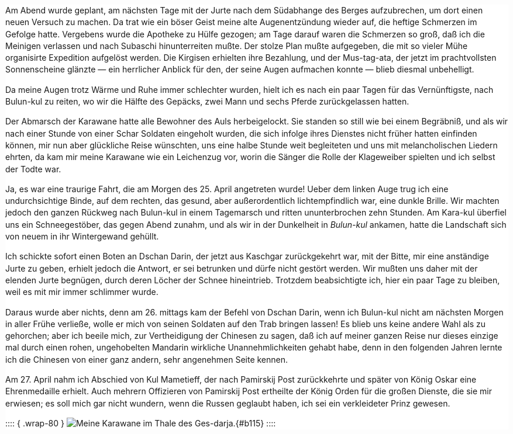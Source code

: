 Am Abend wurde geplant, am nächsten Tage mit der Jurte nach dem Südabhange des
Berges aufzubrechen, um dort einen neuen Versuch zu machen. Da trat wie ein
böser Geist meine alte Augenentzündung wieder auf, die heftige Schmerzen im
Gefolge hatte. Vergebens wurde die Apotheke zu Hülfe gezogen; am Tage darauf
waren die Schmerzen so groß, daß ich die Meinigen verlassen und nach Subaschi
hinunterreiten mußte. Der stolze Plan mußte aufgegeben, die mit so vieler Mühe
organisirte Expedition aufgelöst werden. Die Kirgisen erhielten ihre Bezahlung,
und der Mus-tag-ata, der jetzt im prachtvollsten Sonnenscheine glänzte — ein
herrlicher Anblick für den, der seine Augen aufmachen konnte — blieb diesmal
unbehelligt.

Da meine Augen trotz Wärme und Ruhe immer schlechter wurden, hielt ich es nach
ein paar Tagen für das Vernünftigste, nach Bulun-kul zu reiten, wo wir die
Hälfte des Gepäcks, zwei Mann und sechs Pferde zurückgelassen hatten.

Der Abmarsch der Karawane hatte alle Bewohner des Auls herbeigelockt. Sie
standen so still wie bei einem Begräbniß, und als wir nach einer Stunde von
einer Schar Soldaten eingeholt wurden, die sich infolge ihres Dienstes nicht
früher hatten einfinden können, mir nun aber glückliche Reise wünschten, uns
eine halbe Stunde weit begleiteten und uns mit melancholischen Liedern ehrten,
da kam mir meine Karawane wie ein Leichenzug vor, worin die Sänger die Rolle der
Klageweiber spielten und ich selbst der Todte war.

Ja, es war eine traurige Fahrt, die am Morgen des 25. April angetreten wurde!
Ueber dem linken Auge trug ich eine undurchsichtige Binde, auf dem rechten, das
gesund, aber außerordentlich lichtempfindlich war, eine dunkle Brille. Wir
machten jedoch den ganzen Rückweg nach Bulun-kul in einem Tagemarsch und ritten
ununterbrochen zehn Stunden. Am Kara-kul überfiel uns ein Schneegestöber, das
gegen Abend zunahm, und als wir in der Dunkelheit in *Bulun-kul* ankamen, hatte
die Landschaft sich von neuem in ihr Wintergewand gehüllt.

Ich schickte sofort einen Boten an Dschan Darin, der jetzt aus Kaschgar
zurückgekehrt war, mit der Bitte, mir eine anständige Jurte zu geben, erhielt
jedoch die Antwort, er sei betrunken und dürfe nicht gestört werden. Wir mußten
uns daher mit der elenden Jurte begnügen, durch deren Löcher der Schnee
hineintrieb. Trotzdem beabsichtigte ich, hier ein paar Tage zu bleiben, weil es
mit mir immer schlimmer wurde.

Daraus wurde aber nichts, denn am 26. mittags kam der Befehl von Dschan Darin,
wenn ich Bulun-kul nicht am nächsten Morgen in aller Frühe verließe, wolle er
mich von seinen Soldaten auf den Trab bringen lassen! Es blieb uns keine andere
Wahl als zu gehorchen; aber ich beeile mich, zur Vertheidigung der Chinesen zu
sagen, daß ich auf meiner ganzen Reise nur dieses einzige mal durch einen rohen,
ungehobelten Mandarin wirkliche Unannehmlichkeiten gehabt habe, denn in den
folgenden Jahren lernte ich die Chinesen von einer ganz andern, sehr angenehmen
Seite kennen.

Am 27. April nahm ich Abschied von Kul Mametieff, der nach Pamirskij Post
zurückkehrte und später von König Oskar eine Ehrenmedaille erhielt. Auch mehrern
Offizieren von Pamirskij Post ertheilte der König Orden für die großen Dienste,
die sie mir erwiesen; es soll mich gar nicht wundern, wenn die Russen geglaubt
haben, ich sei ein verkleideter Prinz gewesen.

:::: { .wrap-80 }
![Meine Karawane im Thale des Ges-darja.](Durch_Asiens_Wuesten_I_115.jpg "Meine Karawane im Thale des Ges-darja."){#b115}
::::
